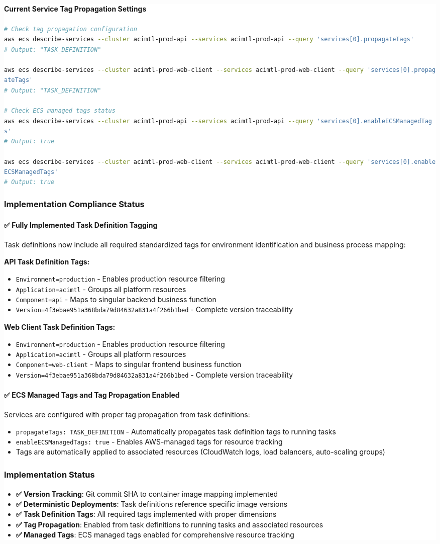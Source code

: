 #### **Current Service Tag Propagation Settings**
```bash
# Check tag propagation configuration
aws ecs describe-services --cluster acimtl-prod-api --services acimtl-prod-api --query 'services[0].propagateTags'
# Output: "TASK_DEFINITION"

aws ecs describe-services --cluster acimtl-prod-web-client --services acimtl-prod-web-client --query 'services[0].propagateTags'
# Output: "TASK_DEFINITION"

# Check ECS managed tags status
aws ecs describe-services --cluster acimtl-prod-api --services acimtl-prod-api --query 'services[0].enableECSManagedTags'
# Output: true

aws ecs describe-services --cluster acimtl-prod-web-client --services acimtl-prod-web-client --query 'services[0].enableECSManagedTags'
# Output: true
```

### Implementation Compliance Status

#### **✅ Fully Implemented Task Definition Tagging**
Task definitions now include all required standardized tags for environment identification and business process mapping:

**API Task Definition Tags:**
- `Environment=production` - Enables production resource filtering
- `Application=acimtl` - Groups all platform resources  
- `Component=api` - Maps to singular backend business function
- `Version=4f3ebae951a368bda79d84632a831a4f266b1bed` - Complete version traceability

**Web Client Task Definition Tags:**
- `Environment=production` - Enables production resource filtering
- `Application=acimtl` - Groups all platform resources
- `Component=web-client` - Maps to singular frontend business function  
- `Version=4f3ebae951a368bda79d84632a831a4f266b1bed` - Complete version traceability

#### **✅ ECS Managed Tags and Tag Propagation Enabled**
Services are configured with proper tag propagation from task definitions:
- `propagateTags: TASK_DEFINITION` - Automatically propagates task definition tags to running tasks
- `enableECSManagedTags: true` - Enables AWS-managed tags for resource tracking
- Tags are automatically applied to associated resources (CloudWatch logs, load balancers, auto-scaling groups)

### Implementation Status

- **✅ Version Tracking**: Git commit SHA to container image mapping implemented
- **✅ Deterministic Deployments**: Task definitions reference specific image versions
- **✅ Task Definition Tags**: All required tags implemented with proper dimensions
- **✅ Tag Propagation**: Enabled from task definitions to running tasks and associated resources
- **✅ Managed Tags**: ECS managed tags enabled for comprehensive resource tracking
